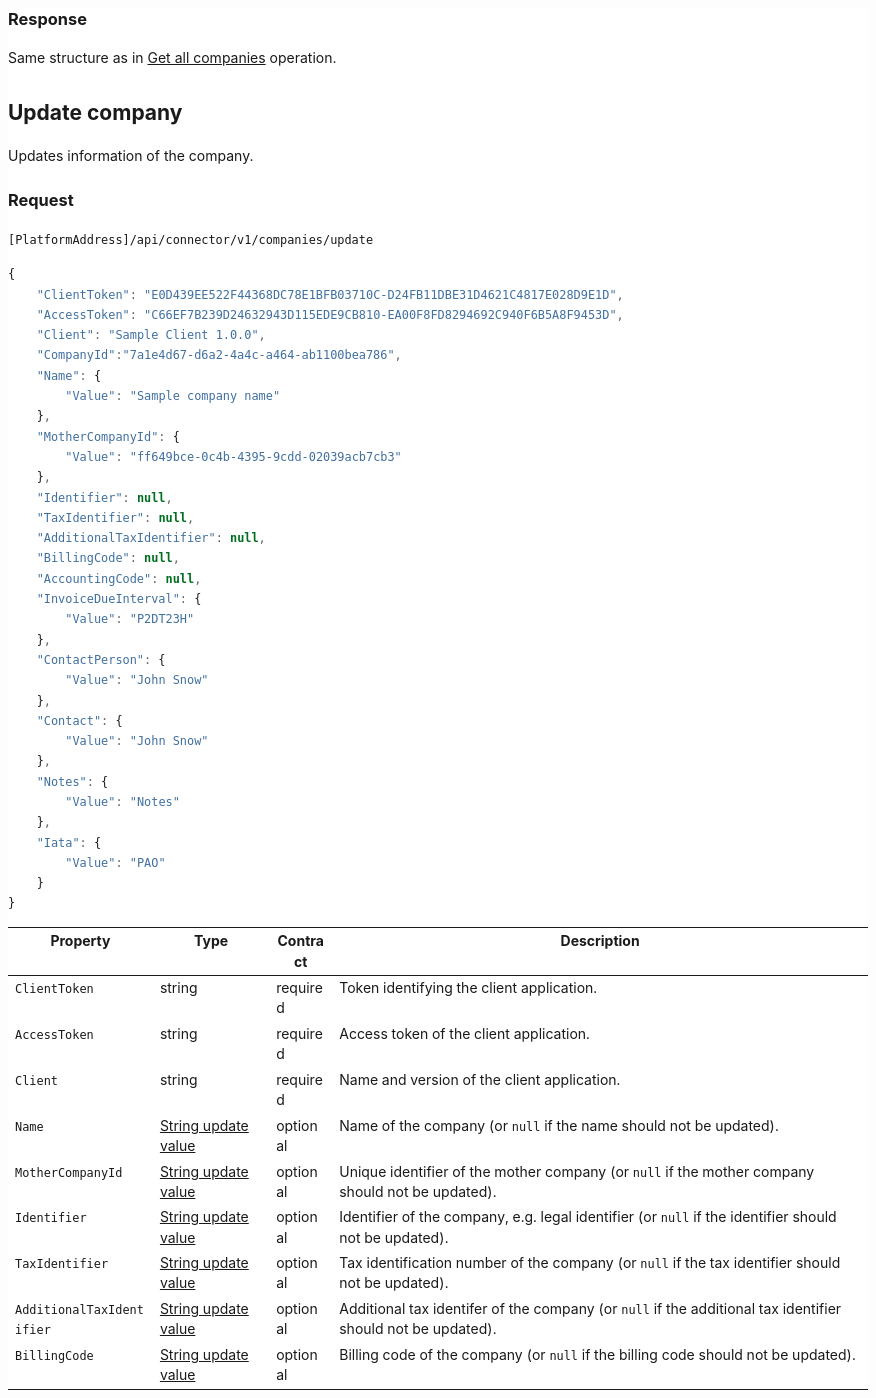 ### Response

Same structure as in [Get all companies](enterprises.md#get-all-companies) operation.

## Update company

Updates information of the company.

### Request

`[PlatformAddress]/api/connector/v1/companies/update`

```javascript
{
    "ClientToken": "E0D439EE522F44368DC78E1BFB03710C-D24FB11DBE31D4621C4817E028D9E1D",
    "AccessToken": "C66EF7B239D24632943D115EDE9CB810-EA00F8FD8294692C940F6B5A8F9453D",
    "Client": "Sample Client 1.0.0",
    "CompanyId":"7a1e4d67-d6a2-4a4c-a464-ab1100bea786",
    "Name": {
        "Value": "Sample company name"
    },
    "MotherCompanyId": {
        "Value": "ff649bce-0c4b-4395-9cdd-02039acb7cb3"
    },
    "Identifier": null,
    "TaxIdentifier": null,
    "AdditionalTaxIdentifier": null,
    "BillingCode": null,
    "AccountingCode": null,
    "InvoiceDueInterval": {
        "Value": "P2DT23H"
    },
    "ContactPerson": {
        "Value": "John Snow"
    },
    "Contact": {
        "Value": "John Snow"
    },
    "Notes": {
        "Value": "Notes"
    },
    "Iata": {
        "Value": "PAO"
    }
}
```

| Property | Type | Contract | Description |
| --- | --- | --- | --- |
| `ClientToken` | string | required | Token identifying the client application. |
| `AccessToken` | string | required | Access token of the client application. |
| `Client` | string | required | Name and version of the client application. |
| `Name` | [String update value](reservations.md#string-update-value) | optional | Name of the company \(or `null` if the name should not be updated\). |
| `MotherCompanyId` | [String update value](reservations.md#string-update-value) | optional | Unique identifier of the mother company \(or `null` if the mother company should not be updated\). |
| `Identifier` | [String update value](reservations.md#string-update-value) | optional | Identifier of the company, e.g. legal identifier \(or `null` if the identifier should not be updated\). |
| `TaxIdentifier` | [String update value](reservations.md#string-update-value) | optional | Tax identification number of the company \(or `null` if the tax identifier should not be updated\). |
| `AdditionalTaxIdentifier` | [String update value](reservations.md#string-update-value) | optional | Additional tax identifer of the company \(or `null` if the additional tax identifier should not be updated\). |
| `BillingCode` | [String update value](reservations.md#string-update-value) | optional | Billing code of the company \(or `null` if the billing code should not be updated\). |